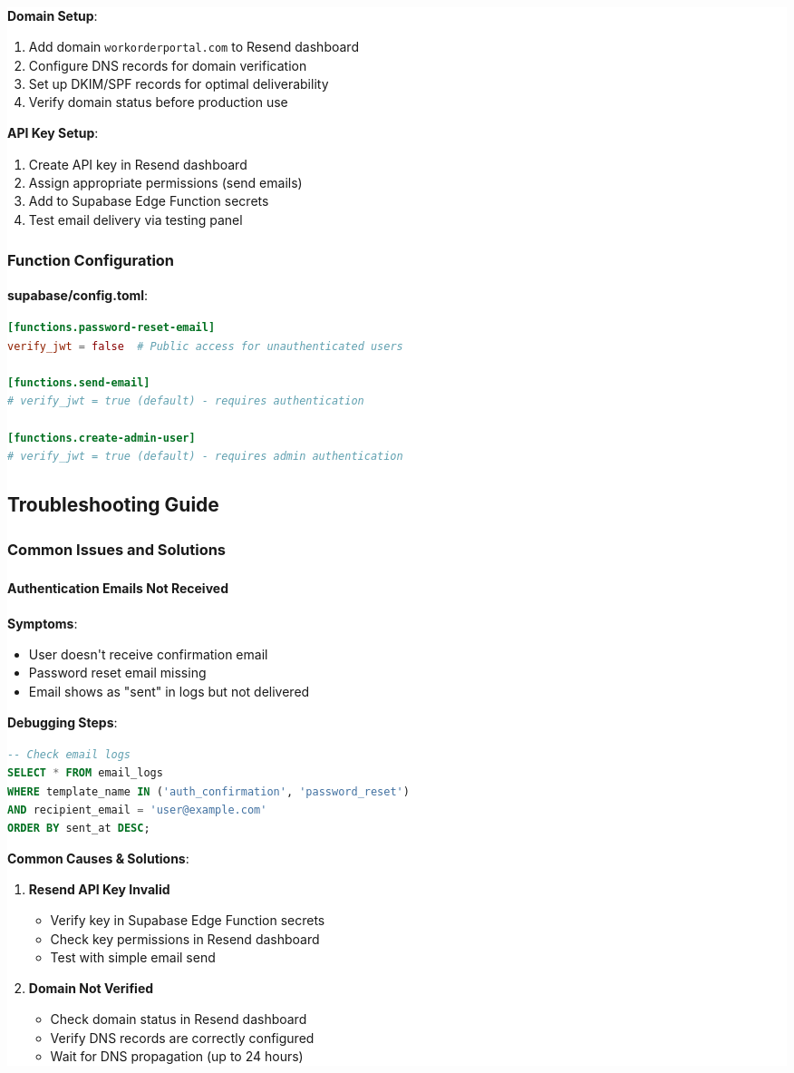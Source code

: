 **Domain Setup**:
1. Add domain `workorderportal.com` to Resend dashboard
2. Configure DNS records for domain verification
3. Set up DKIM/SPF records for optimal deliverability
4. Verify domain status before production use

**API Key Setup**:
1. Create API key in Resend dashboard
2. Assign appropriate permissions (send emails)
3. Add to Supabase Edge Function secrets
4. Test email delivery via testing panel

### Function Configuration

**supabase/config.toml**:
```toml
[functions.password-reset-email]
verify_jwt = false  # Public access for unauthenticated users

[functions.send-email]  
# verify_jwt = true (default) - requires authentication

[functions.create-admin-user]
# verify_jwt = true (default) - requires admin authentication
```

## Troubleshooting Guide

### Common Issues and Solutions

#### Authentication Emails Not Received

**Symptoms**:
- User doesn't receive confirmation email
- Password reset email missing
- Email shows as "sent" in logs but not delivered

**Debugging Steps**:
```sql
-- Check email logs
SELECT * FROM email_logs 
WHERE template_name IN ('auth_confirmation', 'password_reset')
AND recipient_email = 'user@example.com'
ORDER BY sent_at DESC;
```

**Common Causes & Solutions**:
1. **Resend API Key Invalid**
   - Verify key in Supabase Edge Function secrets
   - Check key permissions in Resend dashboard
   - Test with simple email send

2. **Domain Not Verified**
   - Check domain status in Resend dashboard
   - Verify DNS records are correctly configured
   - Wait for DNS propagation (up to 24 hours)
